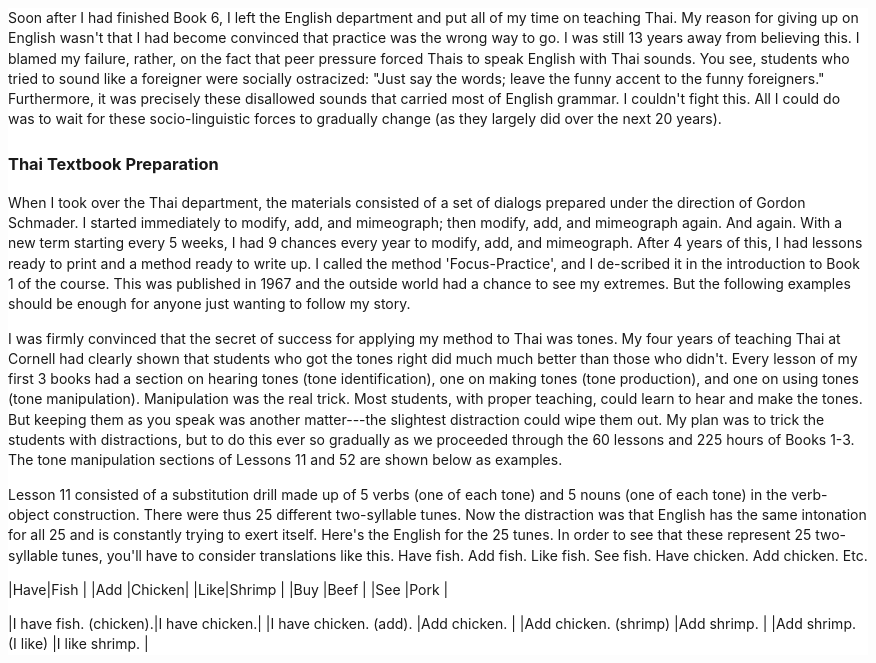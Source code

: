 Soon after I had finished Book 6, I left the English department and put all of my time on teaching Thai. My reason for giving up on English wasn't that I had become convinced that practice was the wrong way to go. I was still 13 years away from believing this. I blamed my failure, rather, on the fact that peer pressure forced Thais to speak English with Thai sounds. You see, students who tried to sound like a foreigner were socially ostracized: "Just say the words; leave the funny accent to the funny foreigners." Furthermore, it was precisely these disallowed sounds that carried most of English grammar. I couldn't fight this. All I could do was to wait for these socio-linguistic forces to gradually change (as they largely did over the next 20 years).

### Thai Textbook Preparation

When I took over the Thai department, the materials consisted of a set of dialogs prepared under the direction of Gordon Schmader. I started immediately to modify, add, and mimeograph; then modify, add, and mimeograph again. And again. With a new term starting every 5 weeks, I had 9 chances every year to modify, add, and mimeograph. After 4 years of this, I had lessons ready to print and a method ready to write up. I called the method 'Focus-Practice', and I de-scribed it in the introduction to Book 1 of the course. This was published in 1967 and the outside world had a chance to see my extremes. But the following examples should be enough for anyone just wanting to follow my story.

I was firmly convinced that the secret of success for applying my method to Thai was tones. My four years of teaching Thai at Cornell had clearly shown that students who got the tones right did much much better than those who didn't. Every lesson of my first 3 books had a section on hearing tones (tone identification), one on making tones (tone production), and one on using tones (tone manipulation). Manipulation was the real trick. Most students, with proper teaching, could learn to hear and make the tones. But keeping them as you speak was another matter---the slightest distraction could wipe them out. My plan was to trick the students with distractions, but to do this ever so gradually as we proceeded through the 60 lessons and 225 hours of Books 1-3. The tone manipulation sections of Lessons 11 and 52 are shown below as examples.

Lesson 11 consisted of a substitution drill made up of 5 verbs (one of each tone) and 5 nouns (one of each tone) in the verb-object construction. There were thus 25 different two-syllable tunes. Now the distraction was that English has the same intonation for all 25 and is constantly trying to exert itself. Here's the English for the 25 tunes. In order to see that these represent 25 two-syllable tunes, you'll have to consider translations like this. Have fish. Add fish. Like fish. See fish. Have chicken. Add chicken. Etc.

|Have|Fish   |
|Add |Chicken|
|Like|Shrimp |
|Buy |Beef   |
|See |Pork   |

|I have fish. (chicken).|I have chicken.|
|I have chicken. (add). |Add chicken.   |
|Add chicken. (shrimp)  |Add shrimp.    |
|Add shrimp. (I like)   |I like shrimp. |
